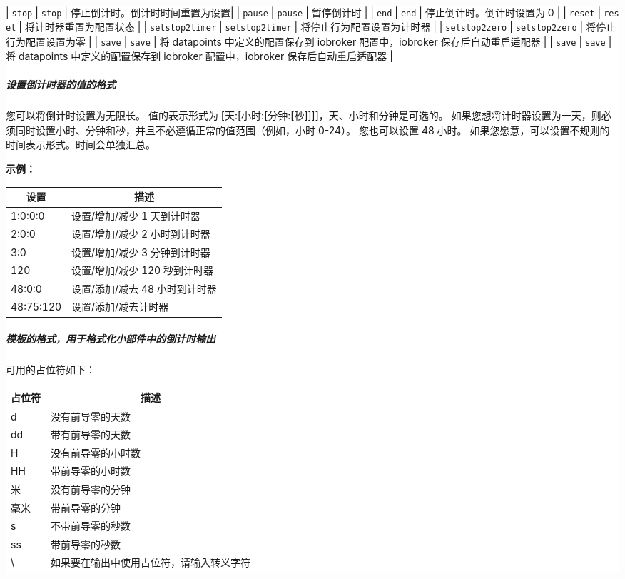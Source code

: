 | `stop` | `stop` | 停止倒计时。倒计时时间重置为设置|
| `pause` | `pause` | 暂停倒计时 |
| `end` | `end` | 停止倒计时。倒计时设置为 0 |
| `reset` | `reset` | 将计时器重置为配置状态 |
| `setstop2timer` | `setstop2timer` | 将停止行为配置设置为计时器 |
| `setstop2zero` | `setstop2zero` | 将停止行为配置设置为零 |
| `save` | `save` | 将 datapoints 中定义的配置保存到 iobroker 配置中，iobroker 保存后自动重启适配器 |
| `save` | `save` | 将 datapoints 中定义的配置保存到 iobroker 配置中，iobroker 保存后自动重启适配器 |

##### 设置倒计时器的值的格式
您可以将倒计时设置为无限长。
值的表示形式为 [天:[小时:[分钟:[秒]]]]，天、小时和分钟是可选的。
如果您想将计时器设置为一天，则必须同时设置小时、分钟和秒，并且不必遵循正常的值范围（例如，小时 0-24）。
您也可以设置 48 小时。
如果您愿意，可以设置不规则的时间表示形式。时间会单独汇总。

**示例：**

| 设置 | 描述 |
| --------- | ------------------------------------------- |
| 1:0:0:0 | 设置/增加/减少 1 天到计时器 |
| 2:0:0 | 设置/增加/减少 2 小时到计时器 |
| 3:0 | 设置/增加/减少 3 分钟到计时器 |
| 120 | 设置/增加/减少 120 秒到计时器 |
| 48:0:0 | 设置/添加/减去 48 小时到计时器 |
| 48:75:120 | 设置/添加/减去计时器 |

##### 模板的格式，用于格式化小部件中的倒计时输出
可用的占位符如下：

| 占位符 | 描述 |
| ----------- | --------------------------------------------------------------- |
| d | 没有前导零的天数 |
| dd | 带有前导零的天数 |
| H | 没有前导零的小时数 |
| HH | 带前导零的小时数 |
| 米 | 没有前导零的分钟 |
| 毫米 | 带前导零的分钟 |
| s | 不带前导零的秒数 |
| ss | 带前导零的秒数 |
| \ | 如果要在输出中使用占位符，请输入转义字符 |
